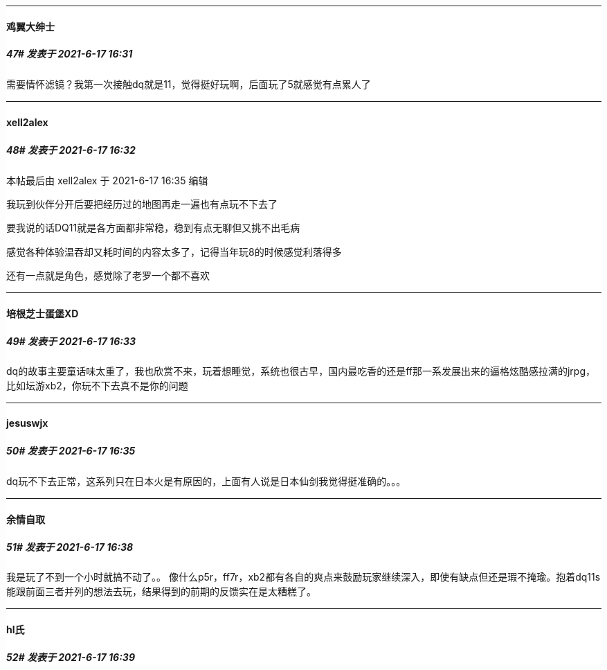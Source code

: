 
*****

####  鸡翼大绅士  
##### 47#       发表于 2021-6-17 16:31


需要情怀滤镜？我第一次接触dq就是11，觉得挺好玩啊，后面玩了5就感觉有点累人了


*****

####  xell2alex  
##### 48#       发表于 2021-6-17 16:32


 本帖最后由 xell2alex 于 2021-6-17 16:35 编辑 

我玩到伙伴分开后要把经历过的地图再走一遍也有点玩不下去了

要我说的话DQ11就是各方面都非常稳，稳到有点无聊但又挑不出毛病

感觉各种体验温吞却又耗时间的内容太多了，记得当年玩8的时候感觉利落得多

还有一点就是角色，感觉除了老罗一个都不喜欢


*****

####  培根芝士蛋堡XD  
##### 49#       发表于 2021-6-17 16:33


dq的故事主要童话味太重了，我也欣赏不来，玩着想睡觉，系统也很古早，国内最吃香的还是ff那一系发展出来的逼格炫酷感拉满的jrpg，比如坛游xb2，你玩不下去真不是你的问题


*****

####  jesuswjx  
##### 50#       发表于 2021-6-17 16:35


dq玩不下去正常，这系列只在日本火是有原因的，上面有人说是日本仙剑我觉得挺准确的。。。


*****

####  余情自取  
##### 51#       发表于 2021-6-17 16:38


我是玩了不到一个小时就搞不动了。。
像什么p5r，ff7r，xb2都有各自的爽点来鼓励玩家继续深入，即使有缺点但还是瑕不掩瑜。抱着dq11s能跟前面三者并列的想法去玩，结果得到的前期的反馈实在是太糟糕了。


*****

####  hl氏  
##### 52#       发表于 2021-6-17 16:39
